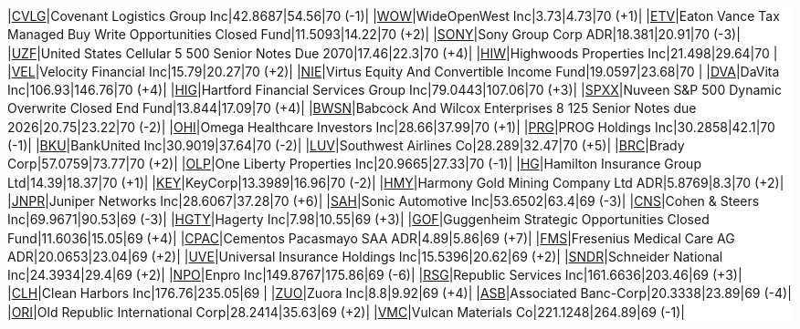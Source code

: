 |[CVLG](https://finance.yahoo.com/quote/CVLG/)|Covenant Logistics Group Inc|42.8687|54.56|70 (-1)|
|[WOW](https://finance.yahoo.com/quote/WOW/)|WideOpenWest Inc|3.73|4.73|70 (+1)|
|[ETV](https://finance.yahoo.com/quote/ETV/)|Eaton Vance Tax Managed Buy Write Opportunities Closed Fund|11.5093|14.22|70 (+2)|
|[SONY](https://finance.yahoo.com/quote/SONY/)|Sony Group Corp ADR|18.381|20.91|70 (-3)|
|[UZF](https://finance.yahoo.com/quote/UZF/)|United States Cellular 5 500 Senior Notes Due 2070|17.46|22.3|70 (+4)|
|[HIW](https://finance.yahoo.com/quote/HIW/)|Highwoods Properties Inc|21.498|29.64|70 |
|[VEL](https://finance.yahoo.com/quote/VEL/)|Velocity Financial Inc|15.79|20.27|70 (+2)|
|[NIE](https://finance.yahoo.com/quote/NIE/)|Virtus Equity And Convertible Income Fund|19.0597|23.68|70 |
|[DVA](https://finance.yahoo.com/quote/DVA/)|DaVita Inc|106.93|146.76|70 (+4)|
|[HIG](https://finance.yahoo.com/quote/HIG/)|Hartford Financial Services Group Inc|79.0443|107.06|70 (+3)|
|[SPXX](https://finance.yahoo.com/quote/SPXX/)|Nuveen S&P 500 Dynamic Overwrite Closed End Fund|13.844|17.09|70 (+4)|
|[BWSN](https://finance.yahoo.com/quote/BWSN/)|Babcock And Wilcox Enterprises 8 125 Senior Notes due 2026|20.75|23.22|70 (-2)|
|[OHI](https://finance.yahoo.com/quote/OHI/)|Omega Healthcare Investors Inc|28.66|37.99|70 (+1)|
|[PRG](https://finance.yahoo.com/quote/PRG/)|PROG Holdings Inc|30.2858|42.1|70 (-1)|
|[BKU](https://finance.yahoo.com/quote/BKU/)|BankUnited Inc|30.9019|37.64|70 (-2)|
|[LUV](https://finance.yahoo.com/quote/LUV/)|Southwest Airlines Co|28.289|32.47|70 (+5)|
|[BRC](https://finance.yahoo.com/quote/BRC/)|Brady Corp|57.0759|73.77|70 (+2)|
|[OLP](https://finance.yahoo.com/quote/OLP/)|One Liberty Properties Inc|20.9665|27.33|70 (-1)|
|[HG](https://finance.yahoo.com/quote/HG/)|Hamilton Insurance Group Ltd|14.39|18.37|70 (+1)|
|[KEY](https://finance.yahoo.com/quote/KEY/)|KeyCorp|13.3989|16.96|70 (-2)|
|[HMY](https://finance.yahoo.com/quote/HMY/)|Harmony Gold Mining Company Ltd ADR|5.8769|8.3|70 (+2)|
|[JNPR](https://finance.yahoo.com/quote/JNPR/)|Juniper Networks Inc|28.6067|37.28|70 (+6)|
|[SAH](https://finance.yahoo.com/quote/SAH/)|Sonic Automotive Inc|53.6502|63.4|69 (-3)|
|[CNS](https://finance.yahoo.com/quote/CNS/)|Cohen & Steers Inc|69.9671|90.53|69 (-3)|
|[HGTY](https://finance.yahoo.com/quote/HGTY/)|Hagerty Inc|7.98|10.55|69 (+3)|
|[GOF](https://finance.yahoo.com/quote/GOF/)|Guggenheim Strategic Opportunities Closed Fund|11.6036|15.05|69 (+4)|
|[CPAC](https://finance.yahoo.com/quote/CPAC/)|Cementos Pacasmayo SAA ADR|4.89|5.86|69 (+7)|
|[FMS](https://finance.yahoo.com/quote/FMS/)|Fresenius Medical Care AG ADR|20.0653|23.04|69 (+2)|
|[UVE](https://finance.yahoo.com/quote/UVE/)|Universal Insurance Holdings Inc|15.5396|20.62|69 (+2)|
|[SNDR](https://finance.yahoo.com/quote/SNDR/)|Schneider National Inc|24.3934|29.4|69 (+2)|
|[NPO](https://finance.yahoo.com/quote/NPO/)|Enpro Inc|149.8767|175.86|69 (-6)|
|[RSG](https://finance.yahoo.com/quote/RSG/)|Republic Services Inc|161.6636|203.46|69 (+3)|
|[CLH](https://finance.yahoo.com/quote/CLH/)|Clean Harbors Inc|176.76|235.05|69 |
|[ZUO](https://finance.yahoo.com/quote/ZUO/)|Zuora Inc|8.8|9.92|69 (+4)|
|[ASB](https://finance.yahoo.com/quote/ASB/)|Associated Banc-Corp|20.3338|23.89|69 (-4)|
|[ORI](https://finance.yahoo.com/quote/ORI/)|Old Republic International Corp|28.2414|35.63|69 (+2)|
|[VMC](https://finance.yahoo.com/quote/VMC/)|Vulcan Materials Co|221.1248|264.89|69 (-1)|